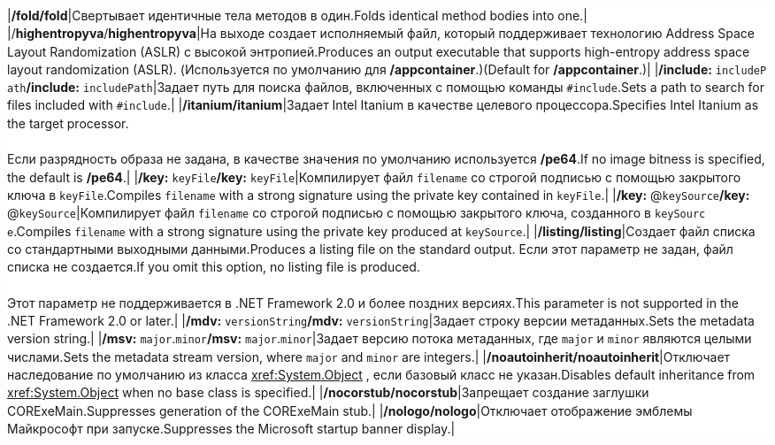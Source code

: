 |<span data-ttu-id="e8240-159">**/fold**</span><span class="sxs-lookup"><span data-stu-id="e8240-159">**/fold**</span></span>|<span data-ttu-id="e8240-160">Свертывает идентичные тела методов в один.</span><span class="sxs-lookup"><span data-stu-id="e8240-160">Folds identical method bodies into one.</span></span>|
|<span data-ttu-id="e8240-161">/**highentropyva**</span><span class="sxs-lookup"><span data-stu-id="e8240-161">/**highentropyva**</span></span>|<span data-ttu-id="e8240-162">На выходе создает исполняемый файл, который поддерживает технологию Address Space Layout Randomization (ASLR) с высокой энтропией.</span><span class="sxs-lookup"><span data-stu-id="e8240-162">Produces an output executable that supports high-entropy address space layout randomization (ASLR).</span></span> <span data-ttu-id="e8240-163">(Используется по умолчанию для **/appcontainer**.)</span><span class="sxs-lookup"><span data-stu-id="e8240-163">(Default for **/appcontainer**.)</span></span>|
|<span data-ttu-id="e8240-164">**/include:** `includePath`</span><span class="sxs-lookup"><span data-stu-id="e8240-164">**/include:** `includePath`</span></span>|<span data-ttu-id="e8240-165">Задает путь для поиска файлов, включенных с помощью команды `#include`.</span><span class="sxs-lookup"><span data-stu-id="e8240-165">Sets a path to search for files included with `#include`.</span></span>|
|<span data-ttu-id="e8240-166">**/itanium**</span><span class="sxs-lookup"><span data-stu-id="e8240-166">**/itanium**</span></span>|<span data-ttu-id="e8240-167">Задает Intel Itanium в качестве целевого процессора.</span><span class="sxs-lookup"><span data-stu-id="e8240-167">Specifies Intel Itanium as the target processor.</span></span><br /><br /> <span data-ttu-id="e8240-168">Если разрядность образа не задана, в качестве значения по умолчанию используется **/pe64**.</span><span class="sxs-lookup"><span data-stu-id="e8240-168">If no image bitness is specified, the default is **/pe64**.</span></span>|
|<span data-ttu-id="e8240-169">**/key:** `keyFile`</span><span class="sxs-lookup"><span data-stu-id="e8240-169">**/key:** `keyFile`</span></span>|<span data-ttu-id="e8240-170">Компилирует файл `filename` со строгой подписью с помощью закрытого ключа в `keyFile`.</span><span class="sxs-lookup"><span data-stu-id="e8240-170">Compiles `filename` with a strong signature using the private key contained in `keyFile`.</span></span>|
|<span data-ttu-id="e8240-171">**/key:**  @`keySource`</span><span class="sxs-lookup"><span data-stu-id="e8240-171">**/key:** @`keySource`</span></span>|<span data-ttu-id="e8240-172">Компилирует файл `filename` со строгой подписью с помощью закрытого ключа, созданного в `keySource`.</span><span class="sxs-lookup"><span data-stu-id="e8240-172">Compiles `filename` with a strong signature using the private key produced at `keySource`.</span></span>|
|<span data-ttu-id="e8240-173">**/listing**</span><span class="sxs-lookup"><span data-stu-id="e8240-173">**/listing**</span></span>|<span data-ttu-id="e8240-174">Создает файл списка со стандартными выходными данными.</span><span class="sxs-lookup"><span data-stu-id="e8240-174">Produces a listing file on the standard output.</span></span> <span data-ttu-id="e8240-175">Если этот параметр не задан, файл списка не создается.</span><span class="sxs-lookup"><span data-stu-id="e8240-175">If you omit this option, no listing file is produced.</span></span><br /><br /> <span data-ttu-id="e8240-176">Этот параметр не поддерживается в .NET Framework 2.0 и более поздних версиях.</span><span class="sxs-lookup"><span data-stu-id="e8240-176">This parameter is not supported in the .NET Framework 2.0 or later.</span></span>|
|<span data-ttu-id="e8240-177">**/mdv:** `versionString`</span><span class="sxs-lookup"><span data-stu-id="e8240-177">**/mdv:** `versionString`</span></span>|<span data-ttu-id="e8240-178">Задает строку версии метаданных.</span><span class="sxs-lookup"><span data-stu-id="e8240-178">Sets the metadata version string.</span></span>|
|<span data-ttu-id="e8240-179">**/msv:** `major`.`minor`</span><span class="sxs-lookup"><span data-stu-id="e8240-179">**/msv:** `major`.`minor`</span></span>|<span data-ttu-id="e8240-180">Задает версию потока метаданных, где `major` и `minor` являются целыми числами.</span><span class="sxs-lookup"><span data-stu-id="e8240-180">Sets the metadata stream version, where `major` and `minor` are integers.</span></span>|
|<span data-ttu-id="e8240-181">**/noautoinherit**</span><span class="sxs-lookup"><span data-stu-id="e8240-181">**/noautoinherit**</span></span>|<span data-ttu-id="e8240-182">Отключает наследование по умолчанию из класса <xref:System.Object> , если базовый класс не указан.</span><span class="sxs-lookup"><span data-stu-id="e8240-182">Disables default inheritance from <xref:System.Object> when no base class is specified.</span></span>|
|<span data-ttu-id="e8240-183">**/nocorstub**</span><span class="sxs-lookup"><span data-stu-id="e8240-183">**/nocorstub**</span></span>|<span data-ttu-id="e8240-184">Запрещает создание заглушки CORExeMain.</span><span class="sxs-lookup"><span data-stu-id="e8240-184">Suppresses generation of the CORExeMain stub.</span></span>|
|<span data-ttu-id="e8240-185">**/nologo**</span><span class="sxs-lookup"><span data-stu-id="e8240-185">**/nologo**</span></span>|<span data-ttu-id="e8240-186">Отключает отображение эмблемы Майкрософт при запуске.</span><span class="sxs-lookup"><span data-stu-id="e8240-186">Suppresses the Microsoft startup banner display.</span></span>|